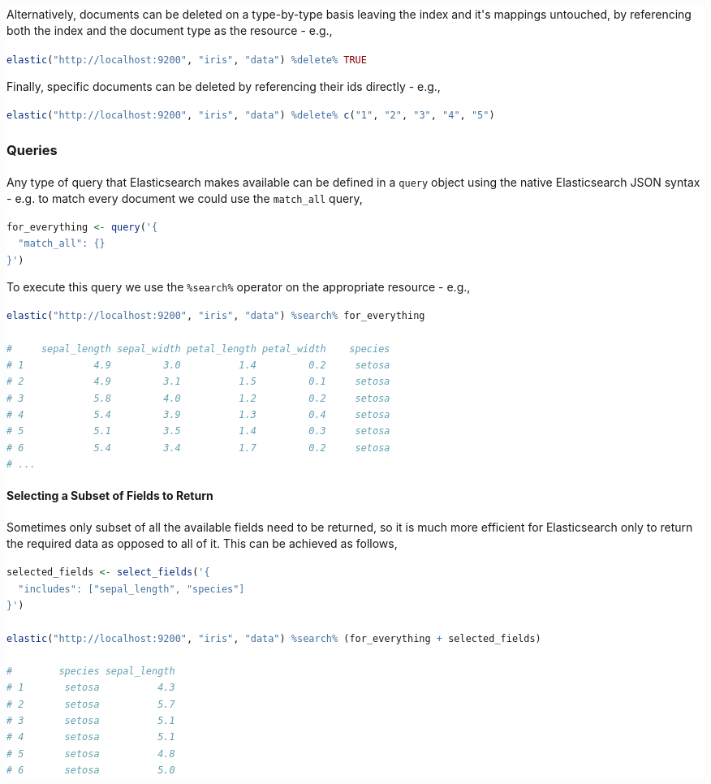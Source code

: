 Alternatively, documents can be deleted on a type-by-type basis leaving the index and it's mappings untouched, by referencing both the index and the document type as the resource - e.g.,

```r
elastic("http://localhost:9200", "iris", "data") %delete% TRUE
```

Finally, specific documents can be deleted by referencing their ids directly - e.g.,

```r
elastic("http://localhost:9200", "iris", "data") %delete% c("1", "2", "3", "4", "5")
```

### Queries

Any type of query that Elasticsearch makes available can be defined in a `query` object using the native Elasticsearch JSON syntax - e.g. to match every document we could use the `match_all` query,

```r
for_everything <- query('{
  "match_all": {}
}')
```

To execute this query we use the `%search%` operator on the appropriate resource - e.g.,

```r
elastic("http://localhost:9200", "iris", "data") %search% for_everything

#     sepal_length sepal_width petal_length petal_width    species
# 1            4.9         3.0          1.4         0.2     setosa
# 2            4.9         3.1          1.5         0.1     setosa
# 3            5.8         4.0          1.2         0.2     setosa
# 4            5.4         3.9          1.3         0.4     setosa
# 5            5.1         3.5          1.4         0.3     setosa
# 6            5.4         3.4          1.7         0.2     setosa
# ...
```

#### Selecting a Subset of Fields to Return

Sometimes only subset of all the available fields need to be returned, so it is much more efficient for Elasticsearch only to return the required data as opposed to all of it. This can be achieved as follows,

```r
selected_fields <- select_fields('{
  "includes": ["sepal_length", "species"]
}')

elastic("http://localhost:9200", "iris", "data") %search% (for_everything + selected_fields)

#        species sepal_length
# 1       setosa          4.3
# 2       setosa          5.7
# 3       setosa          5.1
# 4       setosa          5.1
# 5       setosa          4.8
# 6       setosa          5.0
```


[esr_img]: https://alexioannides.github.io/images/r/elasticsearchr/elasticsearchr2.png "Elasticsearchr"
[elastic]: https://www.elastic.co "Elastic corp."
[es]: https://www.elastic.co/products/elasticsearch "Elasticsearch"
[es_column]: https://www.elastic.co/blog/elasticsearch-as-a-column-store "Elasticsearch as a Column Store"
[cran]: https://cran.r-project.org/package=elasticsearchr "elasticsearchr on CRAN"
[githubrepo]: https://github.com/AlexIoannides/elasticsearchr "Alex's GitHub repository"
[githubissues]: https://github.com/AlexIoannides/elasticsearchr/issues "elasticsearchr issues"
[es_download]: https://www.elastic.co/downloads/elasticsearch "Download"
[nosql]: https://en.wikipedia.org/wiki/NoSQL "What is NoSQL?"
[es_docs]: https://www.elastic.co/guide/en/elasticsearch/reference/current/index.html "Elasticsearch documentation"
[restful]: https://en.wikipedia.org/wiki/Representational_state_transfer "RESTful?"
[ropensci]: https://github.com/ropensci/elastic "rOpenSci"
[homebrew]: http://brew.sh/ "Homebrew for OS X"
[es_cloud]: https://www.elastic.co/cloud/as-a-service "Elastic Cloud"
[json]: https://en.wikipedia.org/wiki/JSON "JSON"
[basic_concepts]: https://www.elastic.co/guide/en/elasticsearch/reference/current/getting-started-concepts.html "Basic Concepts"
[source_filtering]: https://www.elastic.co/guide/en/elasticsearch/reference/master/search-request-source-filtering.html "Source Filters"
[es_five_mappings]: https://www.elastic.co/guide/en/elasticsearch/reference/5.0/breaking_50_mapping_changes.html "Text fields in Elasticsearch 5.x"